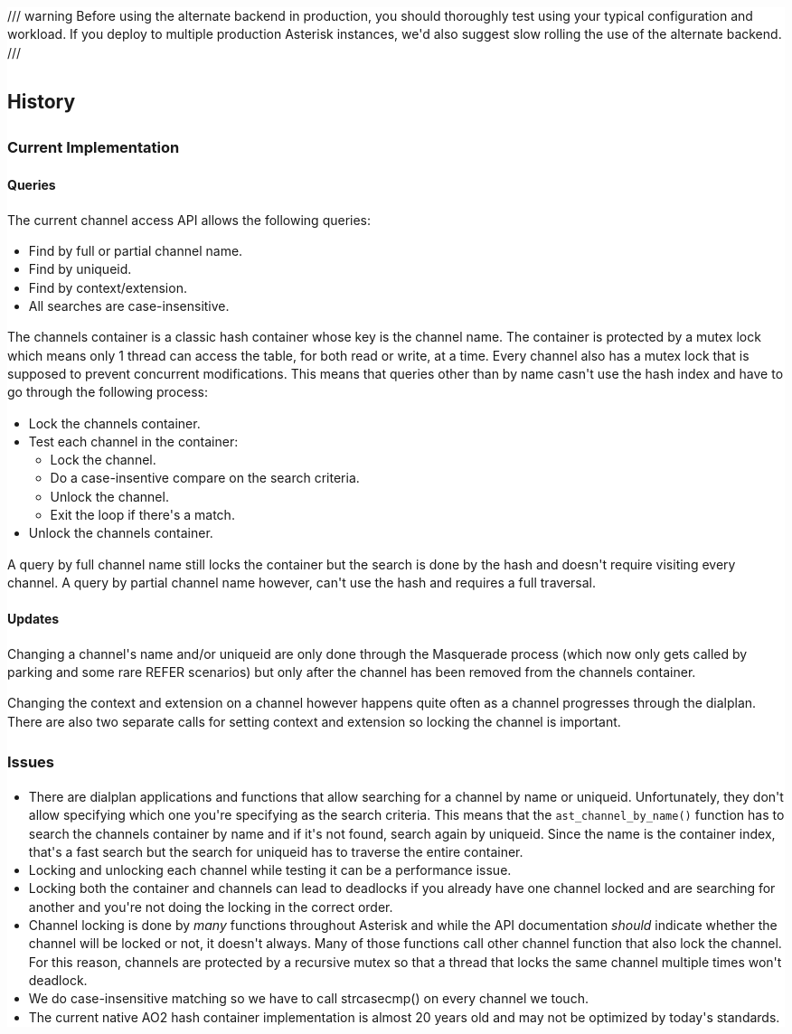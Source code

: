 /// warning
Before using the alternate backend in production, you should thoroughly test using your typical configuration and workload.  If you deploy to multiple production Asterisk instances, we'd also suggest slow rolling the use of the alternate backend.
///

## **History**

### **Current Implementation**

#### **Queries**

The current channel access API allows the following queries:

- Find by full or partial channel name.
- Find by uniqueid.
- Find by context/extension.
- All searches are case-insensitive.

The channels container is a classic hash container whose key is the channel name. The container is protected by a mutex lock which means only 1 thread can access the table, for both read or write, at a time. Every channel also has a mutex lock that is supposed to prevent concurrent modifications. This means that queries other than by name casn't use the hash index and have to go through the following process:

- Lock the channels container.
- Test each channel in the container:
  - Lock the channel.
  - Do a case-insentive compare on the search criteria.
  - Unlock the channel.
  - Exit the loop if there's a match.
- Unlock the channels container.

A query by full channel name still locks the container but the search is done by the hash and doesn't require visiting every channel. A query by partial channel name however, can't use the hash and requires a full traversal.

#### **Updates**

Changing a channel's name and/or uniqueid are only done through the Masquerade process (which now only gets called by parking and some rare REFER scenarios) but only after the channel has been removed from the channels container.

Changing the context and extension on a channel however happens quite often as a channel progresses through the dialplan.  There are also two separate calls for setting context and extension so locking the channel is important.

### **Issues**

- There are dialplan applications and functions that allow searching for a channel by name or uniqueid. Unfortunately, they don't allow specifying which one you're specifying as the search criteria. This means that the `ast_channel_by_name()` function has to search the channels container by name and if it's not found, search again by  uniqueid. Since the name is the container index, that's a fast search but the search for uniqueid has to traverse the entire container.
- Locking and unlocking each channel while testing it can be a performance issue.
- Locking both the container and channels can lead to deadlocks if you already have one channel locked and are searching for another and you're not doing the locking in the correct order.
- Channel locking is done by *many* functions throughout Asterisk and while the API documentation *should* indicate whether the channel will be locked or not, it doesn't always.  Many of those functions call other channel function that also lock the channel.  For this reason, channels are protected by a recursive mutex so that a thread that locks the same channel multiple times won't deadlock.
- We do case-insensitive matching so we have to call strcasecmp() on every channel we touch.
- The current native AO2 hash container implementation is almost 20 years old and may not be optimized by today's standards.
